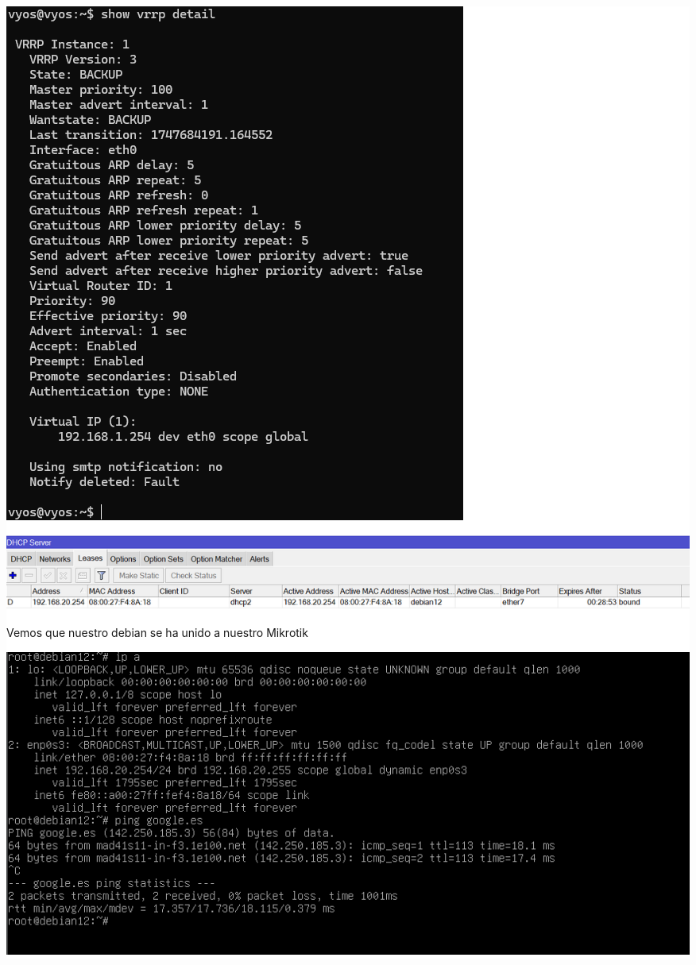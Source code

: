 ![107](IMG/Pasted%20image%2020250519215044.png)

![108](IMG/Pasted%20image%2020250605084844.png)

Vemos que nuestro debian se ha unido a nuestro Mikrotik

![109](IMG/Pasted%20image%2020250605112056.png)